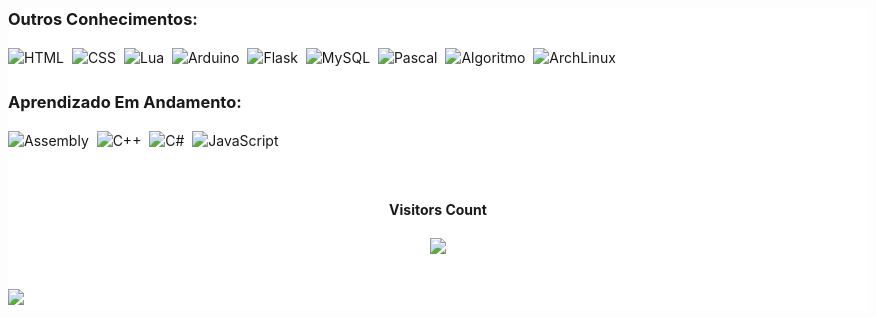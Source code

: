  
### Outros Conhecimentos:
![HTML](https://img.shields.io/badge/-HTML-0D1117?style=for-the-badge&logo=html5&labelColor=0D1117)&nbsp;
![CSS](https://img.shields.io/badge/-CSS-0D1117?style=for-the-badge&logo=CSS3&logoColor=1572B6&labelColor=0D1117)&nbsp;
![Lua](https://img.shields.io/badge/-Lua-0D1117?style=for-the-badge&logo=lua&logoColor=purple&labelColor=0D1117)&nbsp; 
![Arduino](https://img.shields.io/badge/-Arduino-0D1117?style=for-the-badge&logo=arduino&logoColor=1572B6&labelColor=0D1117)&nbsp;
![Flask](https://img.shields.io/badge/-Flask-0D1117?style=for-the-badge&logo=flask&labelColor=0D1117)&nbsp;
![MySQL](https://img.shields.io/badge/-Mysql-0D1117?style=for-the-badge&logo=mysql&labelColor=0D1117)&nbsp;
![Pascal](https://img.shields.io/badge/-Pascal-0D1117?style=for-the-badge&logo=pascal&labelColor=0D1117)&nbsp;
![Algoritmo](https://img.shields.io/badge/-Algoritmo-0D1117?style=for-the-badge&logo=the-algorithm&labelColor=0D1117)&nbsp;
![ArchLinux](https://img.shields.io/badge/-ArchLinux-0D1117?style=for-the-badge&logo=archlinux&labelColor=0D1117)&nbsp;
  
### Aprendizado Em Andamento:
![Assembly](https://img.shields.io/badge/-Assembly-0D1117?style=for-the-badge&logo=assemblyscript&labelColor=0D1117&textColor=0D1117)&nbsp;
![C++](https://img.shields.io/badge/-C++-0D1117?style=for-the-badge&logo=cplusplus&labelColor=0D1117)&nbsp;
![C#](https://img.shields.io/badge/-CShap-0D1117?style=for-the-badge&logo=sharp&labelColor=0D1117)&nbsp;
![JavaScript](https://img.shields.io/badge/-JavaScript-0D1117?style=for-the-badge&logo=javascript&labelColor=0D1117&textColor=0D1117)&nbsp;

<div align="center">
<br><p align="centre"><b>Visitors Count</b></p>  
<p align="center"><img align="center" src="https://profile-counter.glitch.me/{JP-Linux}/count.svg" /></p> 
<br></div>


<img width=100% src="https://capsule-render.vercel.app/api?type=waving&color=ff0000&height=120&section=footer"/>
